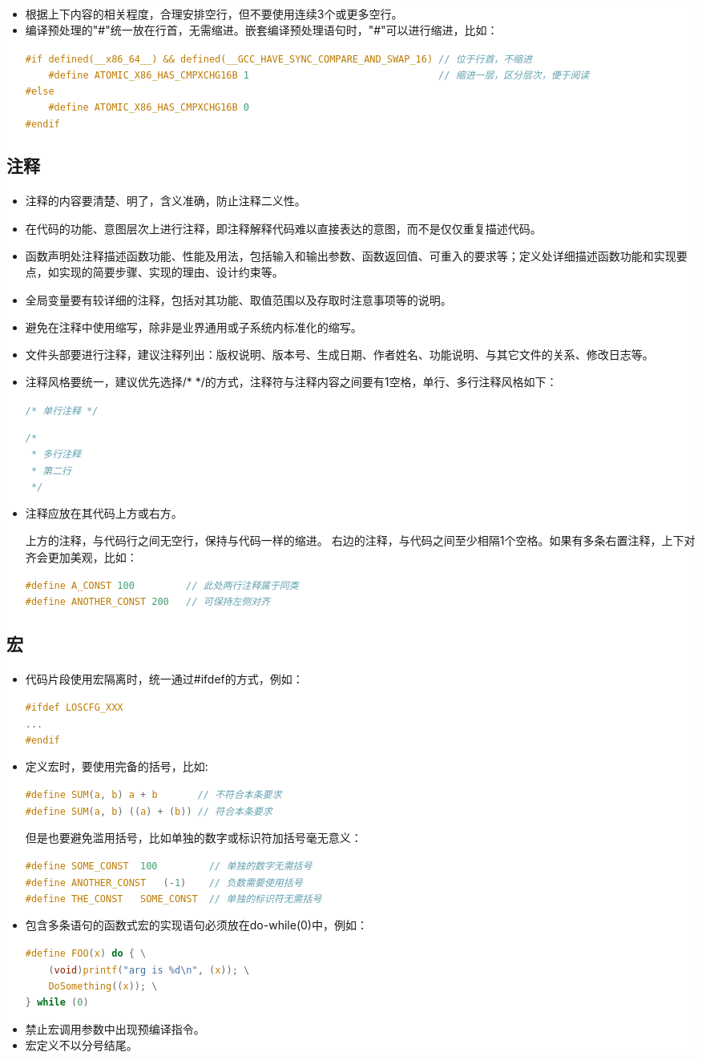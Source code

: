 -   根据上下内容的相关程度，合理安排空行，但不要使用连续3个或更多空行。
-   编译预处理的"#"统一放在行首，无需缩进。嵌套编译预处理语句时，"#"可以进行缩进，比如：
    ```c
    #if defined(__x86_64__) && defined(__GCC_HAVE_SYNC_COMPARE_AND_SWAP_16) // 位于行首，不缩进
        #define ATOMIC_X86_HAS_CMPXCHG16B 1                                 // 缩进一层，区分层次，便于阅读
    #else
        #define ATOMIC_X86_HAS_CMPXCHG16B 0
    #endif
    ```

## 注释
-   注释的内容要清楚、明了，含义准确，防止注释二义性。
-   在代码的功能、意图层次上进行注释，即注释解释代码难以直接表达的意图，而不是仅仅重复描述代码。
-   函数声明处注释描述函数功能、性能及用法，包括输入和输出参数、函数返回值、可重入的要求等；定义处详细描述函数功能和实现要点，如实现的简要步骤、实现的理由、设计约束等。
-   全局变量要有较详细的注释，包括对其功能、取值范围以及存取时注意事项等的说明。
-   避免在注释中使用缩写，除非是业界通用或子系统内标准化的缩写。
-   文件头部要进行注释，建议注释列出：版权说明、版本号、生成日期、作者姓名、功能说明、与其它文件的关系、修改日志等。
-   注释风格要统一，建议优先选择/* */的方式，注释符与注释内容之间要有1空格，单行、多行注释风格如下：
    ```c
    /* 单行注释 */
    ```
    ```c
    /*
     * 多行注释
     * 第二行
     */
    ```
-   注释应放在其代码上方或右方。

    上方的注释，与代码行之间无空行，保持与代码一样的缩进。
    右边的注释，与代码之间至少相隔1个空格。如果有多条右置注释，上下对齐会更加美观，比如：
    ```c
    #define A_CONST 100         // 此处两行注释属于同类
    #define ANOTHER_CONST 200   // 可保持左侧对齐
    ```

## 宏
-   代码片段使用宏隔离时，统一通过#ifdef的方式，例如：
    ```c
    #ifdef LOSCFG_XXX
    ...
    #endif
    ```
-   定义宏时，要使用完备的括号，比如:
    ```c
    #define SUM(a, b) a + b       // 不符合本条要求
    #define SUM(a, b) ((a) + (b)) // 符合本条要求
    ```
    但是也要避免滥用括号，比如单独的数字或标识符加括号毫无意义：
    ```c
    #define SOME_CONST  100         // 单独的数字无需括号
    #define ANOTHER_CONST   (-1)    // 负数需要使用括号
    #define THE_CONST   SOME_CONST  // 单独的标识符无需括号
    ```
-   包含多条语句的函数式宏的实现语句必须放在do-while(0)中，例如：
    ```c
    #define FOO(x) do { \
        (void)printf("arg is %d\n", (x)); \
        DoSomething((x)); \
    } while (0)
    ```
-   禁止宏调用参数中出现预编译指令。
-   宏定义不以分号结尾。
